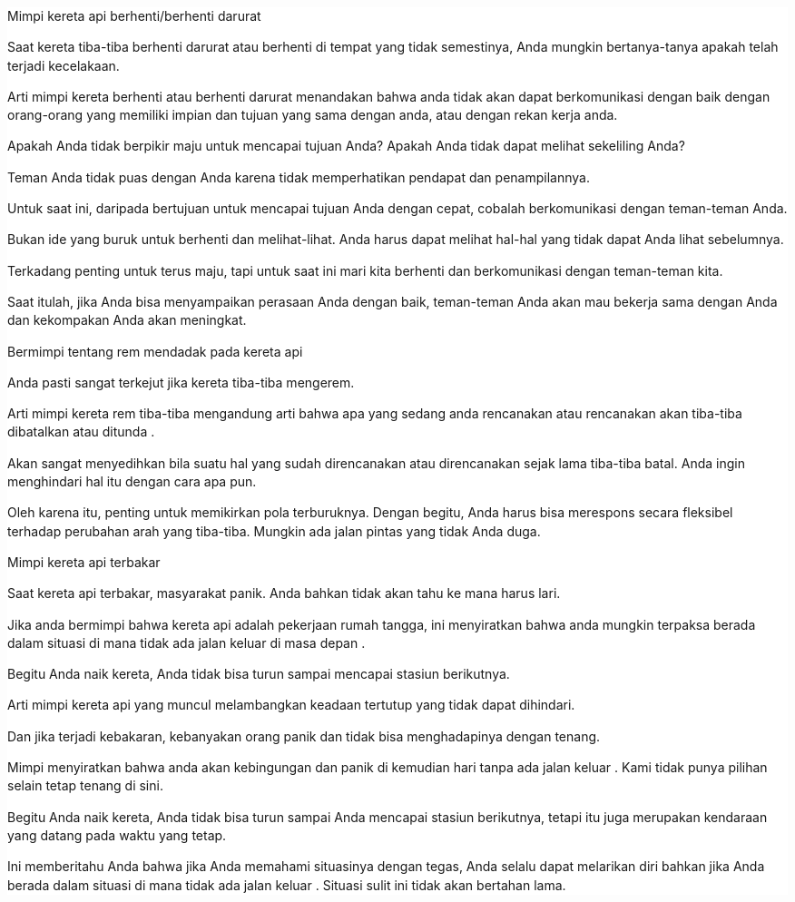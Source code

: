 Mimpi kereta api berhenti/berhenti darurat

Saat kereta tiba-tiba berhenti darurat atau berhenti di tempat yang tidak semestinya, Anda mungkin bertanya-tanya apakah telah terjadi kecelakaan.

Arti mimpi kereta berhenti atau berhenti darurat menandakan bahwa anda tidak akan dapat berkomunikasi dengan baik dengan orang-orang yang memiliki impian dan tujuan yang sama dengan anda, atau dengan rekan kerja anda.

Apakah Anda tidak berpikir maju untuk mencapai tujuan Anda? Apakah Anda tidak dapat melihat sekeliling Anda?

Teman Anda tidak puas dengan Anda karena tidak memperhatikan pendapat dan penampilannya.

Untuk saat ini, daripada bertujuan untuk mencapai tujuan Anda dengan cepat, cobalah berkomunikasi dengan teman-teman Anda.

Bukan ide yang buruk untuk berhenti dan melihat-lihat. Anda harus dapat melihat hal-hal yang tidak dapat Anda lihat sebelumnya.

Terkadang penting untuk terus maju, tapi untuk saat ini mari kita berhenti dan berkomunikasi dengan teman-teman kita.

Saat itulah, jika Anda bisa menyampaikan perasaan Anda dengan baik, teman-teman Anda akan mau bekerja sama dengan Anda dan kekompakan Anda akan meningkat.

Bermimpi tentang rem mendadak pada kereta api

Anda pasti sangat terkejut jika kereta tiba-tiba mengerem.

Arti mimpi kereta rem tiba-tiba mengandung arti bahwa apa yang sedang anda rencanakan atau rencanakan akan tiba-tiba dibatalkan atau ditunda .

Akan sangat menyedihkan bila suatu hal yang sudah direncanakan atau direncanakan sejak lama tiba-tiba batal. Anda ingin menghindari hal itu dengan cara apa pun.

Oleh karena itu, penting untuk memikirkan pola terburuknya. Dengan begitu, Anda harus bisa merespons secara fleksibel terhadap perubahan arah yang tiba-tiba. Mungkin ada jalan pintas yang tidak Anda duga.

Mimpi kereta api terbakar

Saat kereta api terbakar, masyarakat panik. Anda bahkan tidak akan tahu ke mana harus lari.

Jika anda bermimpi bahwa kereta api adalah pekerjaan rumah tangga, ini menyiratkan bahwa anda mungkin terpaksa berada dalam situasi di mana tidak ada jalan keluar di masa depan .

Begitu Anda naik kereta, Anda tidak bisa turun sampai mencapai stasiun berikutnya.

Arti mimpi kereta api yang muncul melambangkan keadaan tertutup yang tidak dapat dihindari.

Dan jika terjadi kebakaran, kebanyakan orang panik dan tidak bisa menghadapinya dengan tenang.

Mimpi menyiratkan bahwa anda akan kebingungan dan panik di kemudian hari tanpa ada jalan keluar . Kami tidak punya pilihan selain tetap tenang di sini.

Begitu Anda naik kereta, Anda tidak bisa turun sampai Anda mencapai stasiun berikutnya, tetapi itu juga merupakan kendaraan yang datang pada waktu yang tetap.

Ini memberitahu Anda bahwa jika Anda memahami situasinya dengan tegas, Anda selalu dapat melarikan diri bahkan jika Anda berada dalam situasi di mana tidak ada jalan keluar . Situasi sulit ini tidak akan bertahan lama.
